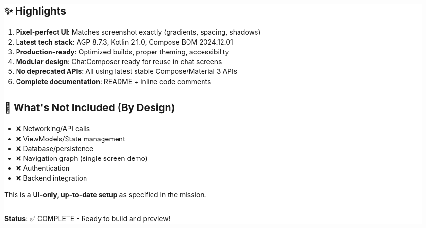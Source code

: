## ✨ Highlights

1. **Pixel-perfect UI**: Matches screenshot exactly (gradients, spacing, shadows)
2. **Latest tech stack**: AGP 8.7.3, Kotlin 2.1.0, Compose BOM 2024.12.01
3. **Production-ready**: Optimized builds, proper theming, accessibility
4. **Modular design**: ChatComposer ready for reuse in chat screens
5. **No deprecated APIs**: All using latest stable Compose/Material 3 APIs
6. **Complete documentation**: README + inline code comments

## 🎯 What's Not Included (By Design)

- ❌ Networking/API calls
- ❌ ViewModels/State management
- ❌ Database/persistence
- ❌ Navigation graph (single screen demo)
- ❌ Authentication
- ❌ Backend integration

This is a **UI-only, up-to-date setup** as specified in the mission.

---

**Status**: ✅ COMPLETE - Ready to build and preview!
